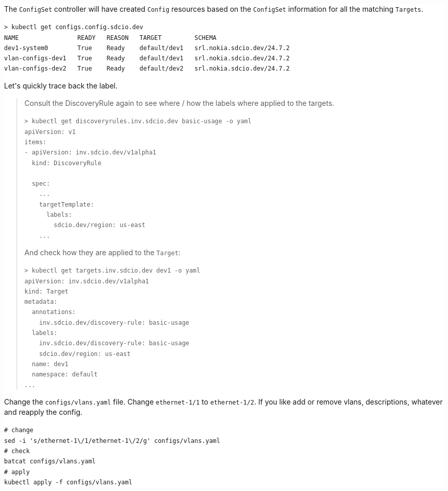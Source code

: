 The `ConfigSet` controller will have created `Config` resources based on the `ConfigSet` information for all the matching `Targets`.

```shell
> kubectl get configs.config.sdcio.dev
NAME                READY   REASON   TARGET         SCHEMA
dev1-system0        True    Ready    default/dev1   srl.nokia.sdcio.dev/24.7.2
vlan-configs-dev1   True    Ready    default/dev1   srl.nokia.sdcio.dev/24.7.2
vlan-configs-dev2   True    Ready    default/dev2   srl.nokia.sdcio.dev/24.7.2
```

Let's quickly trace back the label.

> Consult the DiscoveryRule again to see where / how the labels where applied to the targets.
>
> ```shell
> > kubectl get discoveryrules.inv.sdcio.dev basic-usage -o yaml
> apiVersion: v1
> items:
> - apiVersion: inv.sdcio.dev/v1alpha1
>   kind: DiscoveryRule
>  
>   spec:
>     ...
>     targetTemplate:
>       labels:
>         sdcio.dev/region: us-east
>     ...
> ```
>
> And check how they are applied to the `Target`:
>
> ```shell
> > kubectl get targets.inv.sdcio.dev dev1 -o yaml
> apiVersion: inv.sdcio.dev/v1alpha1
> kind: Target
> metadata:
>   annotations:
>     inv.sdcio.dev/discovery-rule: basic-usage
>   labels:
>     inv.sdcio.dev/discovery-rule: basic-usage
>     sdcio.dev/region: us-east
>   name: dev1
>   namespace: default
> ...
> ```

Change the `configs/vlans.yaml` file. Change `ethernet-1/1` to `ethernet-1/2`.
If you like add or remove vlans, descriptions, whatever and reapply the config.

```shell
# change
sed -i 's/ethernet-1\/1/ethernet-1\/2/g' configs/vlans.yaml
# check
batcat configs/vlans.yaml
# apply 
kubectl apply -f configs/vlans.yaml
```
